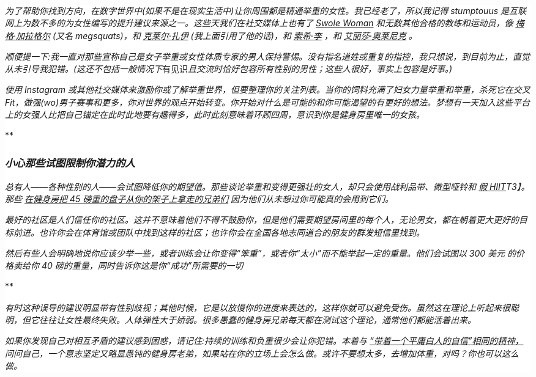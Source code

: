 *为了帮助你找到方向，在数字世界中(如果不是在现实生活中)让你周围都是精通举重的女性。我已经老了，所以我记得 stumptouus 是互联网上为数不多的为女性编写的提升建议来源之一。这些天我们在社交媒体上也有了 [Swole Woman](https://www.vice.com/en/topic/ask-a-swole-woman) 和无数其他合格的教练和运动员，像 [梅格·加拉格尔](https://www.instagram.com/megsquats/) (又名 megsquats)，和 [克莱尔·扎伊](https://www.instagram.com/claire_barbellmedicine/) (我上面引用了他的话)，和 [索希·李](https://www.instagram.com/soheefit/) ，和 [艾丽莎·奥莱尼克](https://www.instagram.com/littlelyssfitness/) 。*

*顺便提一下:我一直对那些宣称自己是女子举重或女性体质专家的男人保持警惕。没有指名道姓或重复的指控，我只想说，到目前为止，直觉从未引导我犯错。(这还不包括一般情况下*有见识*且交流时恰好包容所有性别的男性；这些人很好，事实上包容是好事。)*

*使用 Instagram 或其他社交媒体来激励你或了解举重世界，但要整理你的关注列表。当你的饲料充满了妇女力量举重和举重，杀死它在交叉 Fit，做强(wo)男子赛事和更多，你对世界的观点开始转变。你开始对什么是可能的和你可能渴望的有更好的想法。梦想有一天加入这些平台上的女强人比把自己锚定在此时此地要有趣得多，此时此刻意味着环顾四周，意识到你是健身房里唯一的女孩。*

**

### *小心那些试图限制你潜力的人*

*总有人——各种性别的人——会试图降低你的期望值。那些谈论举重和变得更强壮的女人，却只会使用战利品带、微型哑铃和 [假 HIIT](https://vitals.lifehacker.com/most-hiit-workouts-arent-really-hiit-1846409560)T3】。那些 [在健身房把 45 磅重的盘子从你的架子上拿走的兄弟们](https://vitals.lifehacker.com/how-do-you-get-someone-to-stop-hogging-gym-equipment-1836787929) 因为他们从未想过你可能真的会用到它们。*

*最好的社区是人们信任你的社区。这并不意味着他们不得不鼓励你，但是他们需要期望房间里的每个人，无论男女，都在朝着更大更好的目标前进。也许你会在体育馆或团队中找到这样的社区；也许你会在全国各地志同道合的朋友的群发短信里找到。*

*然后有些人会明确地说你应该少举一些，或者训练会让你变得“笨重”，或者你“太小”而不能举起一定的重量。他们会试图以 300 美元 的价格卖给你 40 磅的重量，同时告诉你这是你“成功”所需要的一切*

**

*有时这种误导的建议明显带有性别歧视；其他时候，它是以放慢你的进度来表达的，这样你就可以避免受伤。虽然这在理论上听起来很聪明，但它往往让女性最终失败。人体弹性大于娇弱。很多愚蠢的健身房兄弟每天都在测试这个理论，通常他们都能活着出来。*

*如果你发现自己对相互矛盾的建议感到困惑，请记住:持续的训练和负重很少会让你犯错。本着与 [“带着一个平庸白人的自信”相同的精神，](https://www.dukechronicle.com/article/2019/11/duke-university-genderr-sexism) 问问自己，一个意志坚定又略显愚钝的健身房老弟，如果站在你的立场上会怎么做。或许不要想太多，去增加体重，对吗？你也可以这么做。*